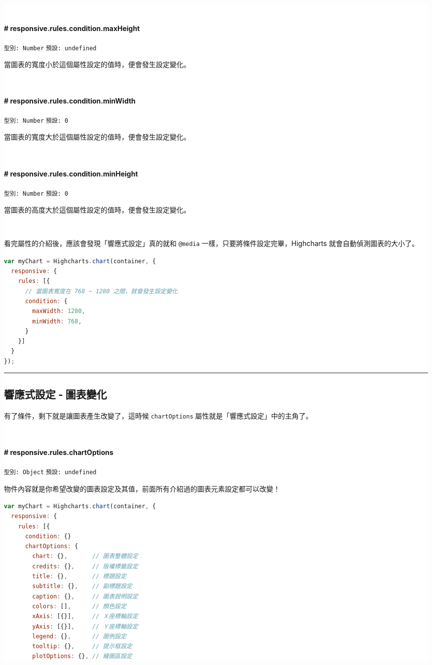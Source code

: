 <br/>

#### # responsive.rules.condition.maxHeight
`型別: Number` `預設: undefined`

當圖表的寬度小於這個屬性設定的值時，便會發生設定變化。

<br/>

#### # responsive.rules.condition.minWidth
`型別: Number` `預設: 0`

當圖表的寬度大於這個屬性設定的值時，便會發生設定變化。

<br/>

#### # responsive.rules.condition.minHeight
`型別: Number` `預設: 0`

當圖表的高度大於這個屬性設定的值時，便會發生設定變化。

<br/>

看完屬性的介紹後，應該會發現「響應式設定」真的就和 `@media` 一樣，只要將條件設定完畢，Highcharts 就會自動偵測圖表的大小了。

```javascript
var myChart = Highcharts.chart(container, {
  responsive: {
    rules: [{
      // 當圖表寬度在 768 ~ 1280 之間，就會發生設定變化
      condition: {
        maxWidth: 1280,
        minWidth: 768,
      }
    }] 
  }
});
```

---

## 響應式設定 - 圖表變化

有了條件，剩下就是讓圖表產生改變了，這時候 `chartOptions` 屬性就是「響應式設定」中的主角了。

<br/>

#### # responsive.rules.chartOptions
`型別: Object` `預設: undefined`

物件內容就是你希望改變的圖表設定及其值，前面所有介紹過的圖表元素設定都可以改變！

```javascript
var myChart = Highcharts.chart(container, {
  responsive: {
    rules: [{
      condition: {}
      chartOptions: {
        chart: {},       // 圖表整體設定
        credits: {},     // 版權標籤設定
        title: {},       // 標題設定
        subtitle: {},    // 副標題設定
        caption: {},     // 圖表說明設定
        colors: [],      // 顏色設定
        xAxis: [{}],     // Ｘ座標軸設定
        yAxis: [{}],     // Ｙ座標軸設定
        legend: {},      // 圖例設定
        tooltip: {},     // 提示框設定
        plotOptions: {}, // 繪圖區設定
```